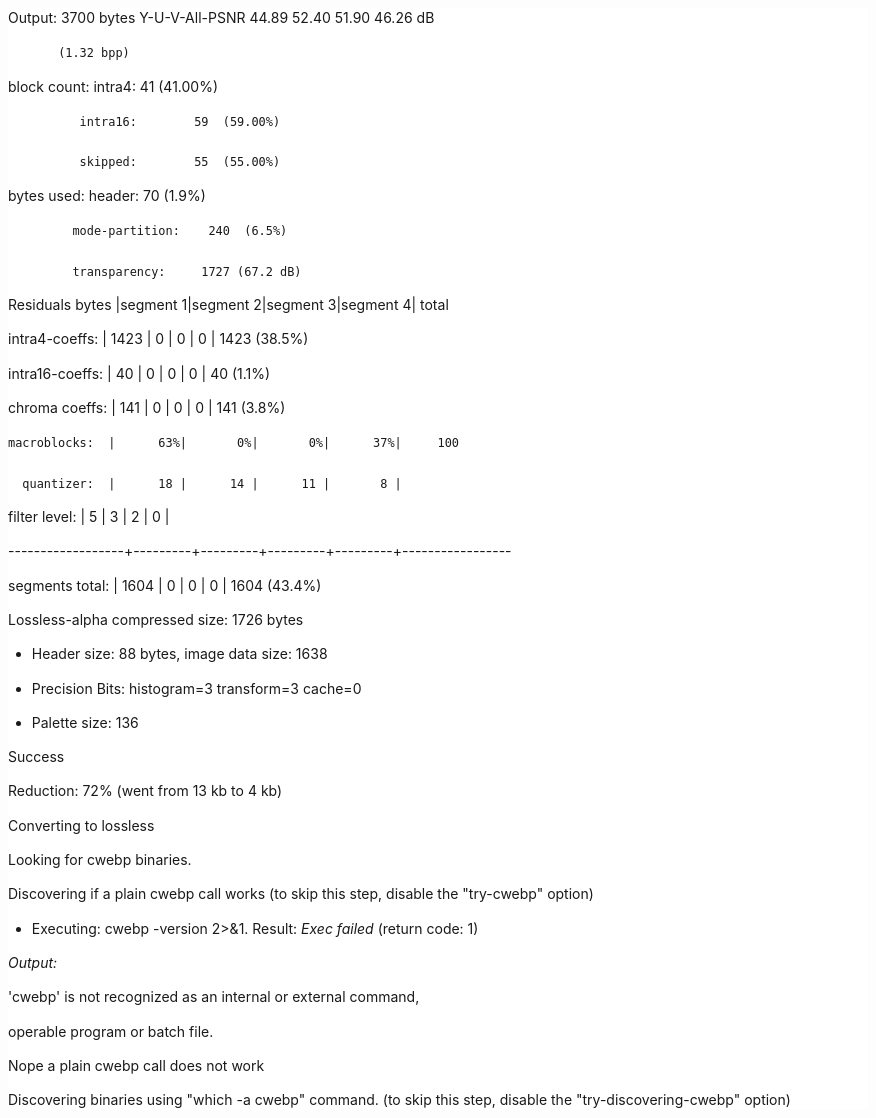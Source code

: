 Output:    3700 bytes Y-U-V-All-PSNR 44.89 52.40 51.90   46.26 dB

           (1.32 bpp)

block count:  intra4:         41  (41.00%)

              intra16:        59  (59.00%)

              skipped:        55  (55.00%)

bytes used:  header:             70  (1.9%)

             mode-partition:    240  (6.5%)

             transparency:     1727 (67.2 dB)

 Residuals bytes  |segment 1|segment 2|segment 3|segment 4|  total

  intra4-coeffs:  |    1423 |       0 |       0 |       0 |    1423  (38.5%)

 intra16-coeffs:  |      40 |       0 |       0 |       0 |      40  (1.1%)

  chroma coeffs:  |     141 |       0 |       0 |       0 |     141  (3.8%)

    macroblocks:  |      63%|       0%|       0%|      37%|     100

      quantizer:  |      18 |      14 |      11 |       8 |

   filter level:  |       5 |       3 |       2 |       0 |

------------------+---------+---------+---------+---------+-----------------

 segments total:  |    1604 |       0 |       0 |       0 |    1604  (43.4%)

Lossless-alpha compressed size: 1726 bytes

  * Header size: 88 bytes, image data size: 1638

  * Precision Bits: histogram=3 transform=3 cache=0

  * Palette size:   136


Success

Reduction: 72% (went from 13 kb to 4 kb)


Converting to lossless

Looking for cwebp binaries.

Discovering if a plain cwebp call works (to skip this step, disable the "try-cwebp" option)

- Executing: cwebp -version 2>&1. Result: *Exec failed* (return code: 1)


*Output:* 

'cwebp' is not recognized as an internal or external command,

operable program or batch file.


Nope a plain cwebp call does not work

Discovering binaries using "which -a cwebp" command. (to skip this step, disable the "try-discovering-cwebp" option)
